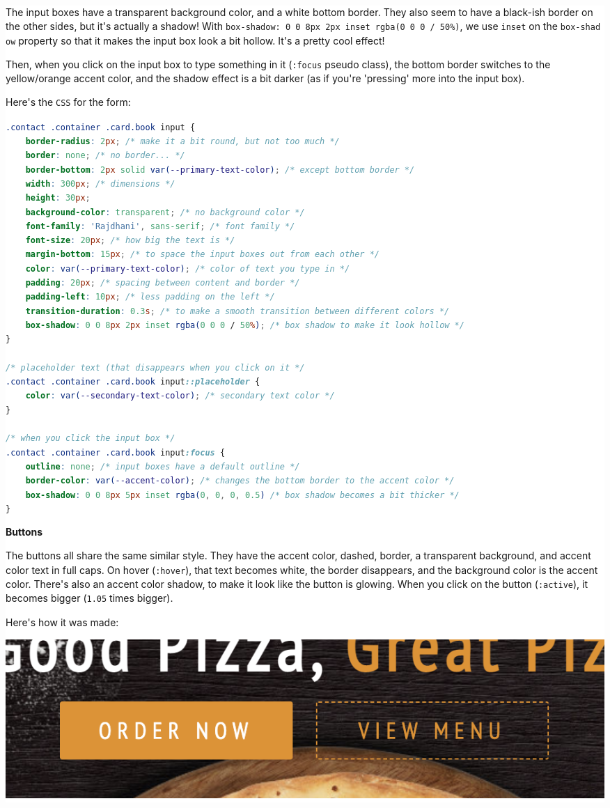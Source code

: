 The input boxes have a transparent background color, and a white bottom border. They also seem to have a black-ish border on the other sides, but it's actually a shadow! With `box-shadow: 0 0 8px 2px inset rgba(0 0 0 / 50%)`, we use `inset` on the `box-shadow` property so that it makes the input box look a bit hollow. It's a pretty cool effect!

Then, when you click on the input box to type something in it (`:focus` pseudo class), the bottom border switches to the yellow/orange accent color, and the shadow effect is a bit darker (as if you're 'pressing' more into the input box).

Here's the `CSS` for the form:

```css
.contact .container .card.book input {
	border-radius: 2px; /* make it a bit round, but not too much */
	border: none; /* no border... */
	border-bottom: 2px solid var(--primary-text-color); /* except bottom border */
	width: 300px; /* dimensions */
	height: 30px;
	background-color: transparent; /* no background color */
	font-family: 'Rajdhani', sans-serif; /* font family */
	font-size: 20px; /* how big the text is */
	margin-bottom: 15px; /* to space the input boxes out from each other */
	color: var(--primary-text-color); /* color of text you type in */
	padding: 20px; /* spacing between content and border */
	padding-left: 10px; /* less padding on the left */
	transition-duration: 0.3s; /* to make a smooth transition between different colors */
	box-shadow: 0 0 8px 2px inset rgba(0 0 0 / 50%); /* box shadow to make it look hollow */
}
 
/* placeholder text (that disappears when you click on it */
.contact .container .card.book input::placeholder {
	color: var(--secondary-text-color); /* secondary text color */
}

/* when you click the input box */
.contact .container .card.book input:focus {
	outline: none; /* input boxes have a default outline */
	border-color: var(--accent-color); /* changes the bottom border to the accent color */
	box-shadow: 0 0 8px 5px inset rgba(0, 0, 0, 0.5) /* box shadow becomes a bit thicker */
}
```

**Buttons**

The buttons all share the same similar style. They have the accent color, dashed, border, a transparent background, and accent color text in full caps. On hover (`:hover`), that text becomes white, the border disappears, and the background color is the accent color. There's also an accent color shadow, to make it look like the button is glowing. When you click on the button (`:active`), it becomes bigger (`1.05` times bigger).

Here's how it was made:

![buttons](ReadmeImages/buttons.png)
